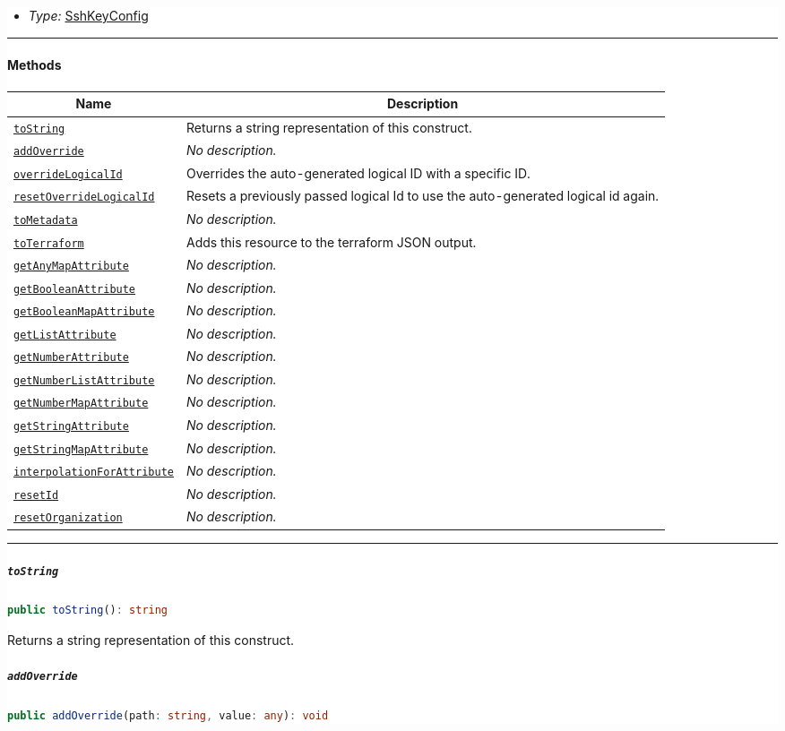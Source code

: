 - *Type:* <a href="#@cdktf/provider-tfe.sshKey.SshKeyConfig">SshKeyConfig</a>

---

#### Methods <a name="Methods" id="Methods"></a>

| **Name** | **Description** |
| --- | --- |
| <code><a href="#@cdktf/provider-tfe.sshKey.SshKey.toString">toString</a></code> | Returns a string representation of this construct. |
| <code><a href="#@cdktf/provider-tfe.sshKey.SshKey.addOverride">addOverride</a></code> | *No description.* |
| <code><a href="#@cdktf/provider-tfe.sshKey.SshKey.overrideLogicalId">overrideLogicalId</a></code> | Overrides the auto-generated logical ID with a specific ID. |
| <code><a href="#@cdktf/provider-tfe.sshKey.SshKey.resetOverrideLogicalId">resetOverrideLogicalId</a></code> | Resets a previously passed logical Id to use the auto-generated logical id again. |
| <code><a href="#@cdktf/provider-tfe.sshKey.SshKey.toMetadata">toMetadata</a></code> | *No description.* |
| <code><a href="#@cdktf/provider-tfe.sshKey.SshKey.toTerraform">toTerraform</a></code> | Adds this resource to the terraform JSON output. |
| <code><a href="#@cdktf/provider-tfe.sshKey.SshKey.getAnyMapAttribute">getAnyMapAttribute</a></code> | *No description.* |
| <code><a href="#@cdktf/provider-tfe.sshKey.SshKey.getBooleanAttribute">getBooleanAttribute</a></code> | *No description.* |
| <code><a href="#@cdktf/provider-tfe.sshKey.SshKey.getBooleanMapAttribute">getBooleanMapAttribute</a></code> | *No description.* |
| <code><a href="#@cdktf/provider-tfe.sshKey.SshKey.getListAttribute">getListAttribute</a></code> | *No description.* |
| <code><a href="#@cdktf/provider-tfe.sshKey.SshKey.getNumberAttribute">getNumberAttribute</a></code> | *No description.* |
| <code><a href="#@cdktf/provider-tfe.sshKey.SshKey.getNumberListAttribute">getNumberListAttribute</a></code> | *No description.* |
| <code><a href="#@cdktf/provider-tfe.sshKey.SshKey.getNumberMapAttribute">getNumberMapAttribute</a></code> | *No description.* |
| <code><a href="#@cdktf/provider-tfe.sshKey.SshKey.getStringAttribute">getStringAttribute</a></code> | *No description.* |
| <code><a href="#@cdktf/provider-tfe.sshKey.SshKey.getStringMapAttribute">getStringMapAttribute</a></code> | *No description.* |
| <code><a href="#@cdktf/provider-tfe.sshKey.SshKey.interpolationForAttribute">interpolationForAttribute</a></code> | *No description.* |
| <code><a href="#@cdktf/provider-tfe.sshKey.SshKey.resetId">resetId</a></code> | *No description.* |
| <code><a href="#@cdktf/provider-tfe.sshKey.SshKey.resetOrganization">resetOrganization</a></code> | *No description.* |

---

##### `toString` <a name="toString" id="@cdktf/provider-tfe.sshKey.SshKey.toString"></a>

```typescript
public toString(): string
```

Returns a string representation of this construct.

##### `addOverride` <a name="addOverride" id="@cdktf/provider-tfe.sshKey.SshKey.addOverride"></a>

```typescript
public addOverride(path: string, value: any): void
```
